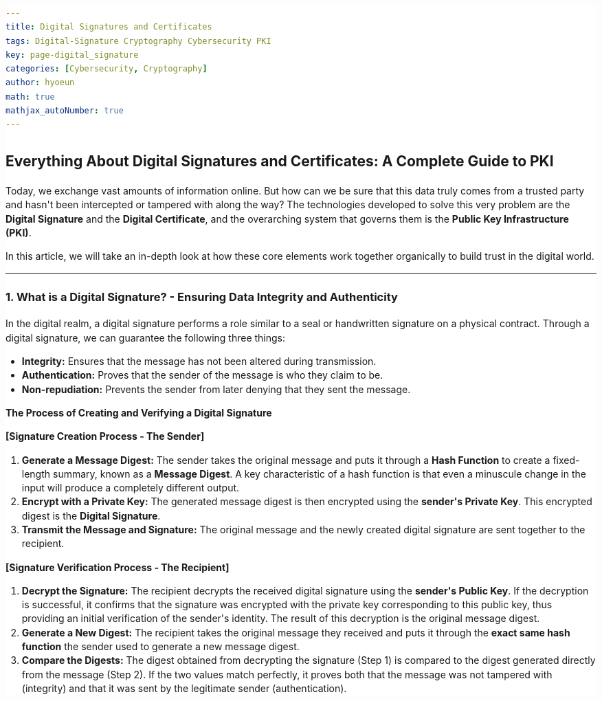 ```yaml
---
title: Digital Signatures and Certificates
tags: Digital-Signature Cryptography Cybersecurity PKI
key: page-digital_signature
categories: [Cybersecurity, Cryptography]
author: hyoeun
math: true
mathjax_autoNumber: true
---
```


## **Everything About Digital Signatures and Certificates: A Complete Guide to PKI**

Today, we exchange vast amounts of information online. But how can we be sure that this data truly comes from a trusted party and hasn't been intercepted or tampered with along the way? The technologies developed to solve this very problem are the **Digital Signature** and the **Digital Certificate**, and the overarching system that governs them is the **Public Key Infrastructure (PKI)**.

In this article, we will take an in-depth look at how these core elements work together organically to build trust in the digital world.

-----

### **1. What is a Digital Signature? - Ensuring Data Integrity and Authenticity**

In the digital realm, a digital signature performs a role similar to a seal or handwritten signature on a physical contract. Through a digital signature, we can guarantee the following three things:

  * **Integrity:** Ensures that the message has not been altered during transmission.
  * **Authentication:** Proves that the sender of the message is who they claim to be.
  * **Non-repudiation:** Prevents the sender from later denying that they sent the message.

**The Process of Creating and Verifying a Digital Signature**

**[Signature Creation Process - The Sender]**

1.  **Generate a Message Digest:** The sender takes the original message and puts it through a **Hash Function** to create a fixed-length summary, known as a **Message Digest**. A key characteristic of a hash function is that even a minuscule change in the input will produce a completely different output.
2.  **Encrypt with a Private Key:** The generated message digest is then encrypted using the **sender's Private Key**. This encrypted digest is the **Digital Signature**.
3.  **Transmit the Message and Signature:** The original message and the newly created digital signature are sent together to the recipient.

**[Signature Verification Process - The Recipient]**

1.  **Decrypt the Signature:** The recipient decrypts the received digital signature using the **sender's Public Key**. If the decryption is successful, it confirms that the signature was encrypted with the private key corresponding to this public key, thus providing an initial verification of the sender's identity. The result of this decryption is the original message digest.
2.  **Generate a New Digest:** The recipient takes the original message they received and puts it through the **exact same hash function** the sender used to generate a new message digest.
3.  **Compare the Digests:** The digest obtained from decrypting the signature (Step 1) is compared to the digest generated directly from the message (Step 2). If the two values match perfectly, it proves both that the message was not tampered with (integrity) and that it was sent by the legitimate sender (authentication).
